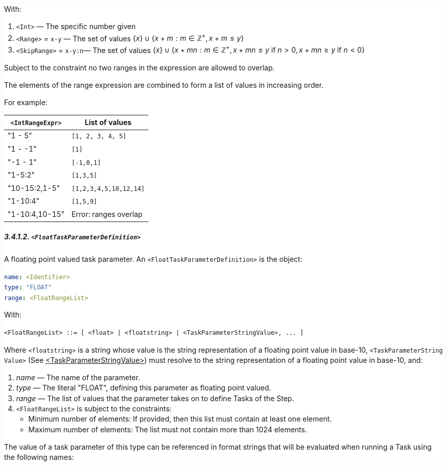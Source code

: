 With:

1. `<Int>` — The specific number given
2. `<Range>` = `x-y` —  The set of values $`\{x\} \cup\{ x+m: m\in\mathbb{Z}^+, x+m\leq y\}`$
3. `<SkipRange>` = `x-y:n`— The set of values
   $`\{x\}\cup\{x+mn: m\in\mathbb{Z}^+, x+mn\leq y\textrm{ if }n>0, x+mn\geq y\textrm{ if }n<0\}`$

Subject to the constraint no two ranges in the expression are allowed to overlap.

The elements of the range expression are combined to form a list of values in increasing order.

For example:

|`<IntRangeExpr>`|**List of values**|
|---|---|
|"1 - 5"|`[1, 2, 3, 4, 5]`|
|"1 - -1"|`[1]`|
|"-1 - 1"|`[-1,0,1]`|
|"1-5:2"|`[1,3,5]`|
|"10-15:2,1-5"|`[1,2,3,4,5,10,12,14]`|
|"1-10:4"|`[1,5,9]`|
|"1-10:4,10-15"|Error: ranges overlap|

##### 3.4.1.2. `<FloatTaskParameterDefinition>`

A floating point valued task parameter. An `<FloatTaskParameterDefinition>` is the object:

```yaml
name: <Identifier>
type: "FLOAT"
range: <FloatRangeList>
```

With:

```bnf
<FloatRangeList> ::= [ <float> | <floatstring> | <TaskParameterStringValue>, ... ]
```

Where `<floatstring>` is a string whose value is the string representation of a floating point value in base-10,
`<TaskParameterStringValue>` (See [&lt;TaskParameterStringValue&gt;](#342-taskparameterstringvalue)) must resolve to the
string representation of a floating point value in base-10, and:

1. *name* — The name of the parameter.
2. *type* — The literal "FLOAT", defining this parameter as floating point valued.
3. *range* — The list of values that the parameter takes on to define Tasks of the Step.
4. `<FloatRangeList>` is subject to the constraints:
   * Minimum number of elements: If provided, then this list must contain at least one element.
   * Maximum number of elements: The list must not contain more than 1024 elements.

The value of a task parameter of this type can be referenced in format strings that will be evaluated when running a Task
using the following names:


[LICENSE FILE]: https://github.com/OpenJobDescription/openjd-specifications/blob/mainline/LICENSE